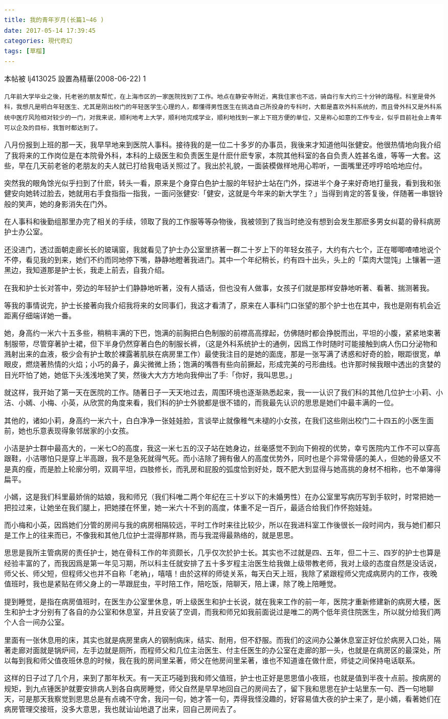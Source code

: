 ```yaml
---
title: 我的青年岁月(长篇1~46 )
date: 2017-05-14 17:39:45
categories: 現代奇幻
tags: [草榴]
---
```

本帖被 lj413025 設置為精華(2008-06-22)
1

    几年前大学毕业之後，托老爸的朋友帮忙，在上海市区的一家医院找到了工作。地点在静安寺附近，离我住家也不远，骑自行车大约三十分钟的路程。科室是骨外科，我想凡是明白年轻医生、尤其是刚出校门的年轻医学生心理的人，都懂得男性医生在挑选自己所投身的专科时，大都是喜欢外科系统的，而且骨外科又是外科系统中医疗风险相对较少的一门，对我来说，顺利地考上大学，顺利地完成学业，顺利地找到一家上下班方便的单位，又是称心如意的工作专业，似乎目前社会上青年可以企及的目标，我暂时都达到了。

八月份报到上班的那一天，我早早地来到医院人事科。接待我的是一位二十多岁的办事员，我後来才知道他叫张健安。他很热情地向我介绍了我将来的工作岗位是在本院骨外科，本科的上级医生和负责医生是什麽什麽专家，本院其他科室的各自负责人姓甚名谁，等等一大套。这些，早在几天前老爸的老朋友的夫人就已打给我电话关照过了。我出於礼貌，一面装模做样地用心聆听，一面嘴里还哼哼哈哈地应付。

突然我的眼角馀光似乎扫到了什麽，转头一看，原来是个身穿白色护士服的年轻护士站在门外，探进半个身子来好奇地打量我，看到我和张健安向她转过脸去，她就用右手食指指一指我，一面问张健安∶「健安，这就是今年来的新大学生？」当得到肯定的答复後，伴随著一串银铃般的笑声，她的身影消失在门外。

在人事科和後勤组那里办完了相关的手续，领取了我的工作服等等杂物後，我被领到了我当时绝没有想到会发生那麽多男女纠葛的骨科病房护士办公室。

还没进门，透过面朝走廊长长的玻璃窗，我就看见了护士办公室里挤著一群二十岁上下的年轻女孩子，大约有六七个，正在唧唧喳喳地说个不停，看见我的到来，她们不约而同地停下嘴，静静地瞪著我进门。其中一个年纪稍长，约有四十出头，头上的「菜肉大馄饨」上镶著一道黑边，我知道那是护士长，我走上前去，自我介绍。

在我和护士长对答中，旁边的年轻护士们静静地听著，没有人插话，但也没有人做事，女孩子们就是那样安静地听著、看著、揣测著我。

等我的事情说完，护士长接著向我介绍我将来的女同事们，我这才看清了，原来在人事科门口张望的那个护士也在其中，我也是刚有机会近距离仔细端详她一番。

她，身高约一米六十五多些，稍稍丰满的下巴，饱满的前胸把白色制服的前襟高高撑起，仿佛随时都会挣脱而出，平坦的小腹，紧紧地束著制服带，尽管穿著护士裙，但下半身仍然穿著白色的制服长裤，（这是外科系统护士的通例，因爲工作时随时可能接触到病人伤口分泌物和溅射出来的血液，极少会有护士敢於裸露著肌肤在病房里工作）最使我注目的是她的面庞，那是一张写满了诱惑和好奇的脸，眼距很宽，单眼皮，燃烧著热情的火焰；小巧的鼻子，鼻尖微微上扬；饱满的嘴唇有些向前撅起，形成完美的弓形曲线。也许那时候我眼中透出的贪婪的目光吓怕了她，她低下头浅浅地笑了笑，然後大大方方地向我伸出了手∶「你好，我叫思思。」

就这样，我开始了第一天在医院的工作。随著日子一天天地过去，周围环境也逐渐熟悉起来，我一一认识了我们科的其他几位护士∶小莉、小洁、小嫣、小梅、小英，从欣赏的角度来看，我们科的护士外貌都是很不错的，而我最先认识的思思是她们中最丰满的一位。

其他的，诸如小莉，身高约一米六十，白白净净一张娃娃脸，言谈举止就像稚气未褪的小女孩，在我们这些刚出校门二十四五的小医生面前，她也乐意表现得象邻居家的小女孩。

小洁是护士群中最高大的，一米七○的高度，我这一米七五的汉子站在她身边，丝毫感觉不到向下俯视的优势，幸亏医院内工作不可以穿高跟鞋，小洁哪怕只是穿上半高跟，我不是急死就得气死。而小洁除了拥有傲人的高度优势外，同时也是个非常骨感的美人，但她的骨感又不是真的瘦，而是脸上轮廓分明，双肩平坦，四肢修长，而乳房和屁股的弧度恰到好处，既不肥大到显得与她高挑的身材不相称，也不单簿得扁平。

小嫣，这是我们科里最娇俏的姑娘，我和师兄（我们科唯二两个年纪在三十岁以下的未婚男性）在办公室里写病历写到手软时，时常把她一把拉过来，让她坐在我们腿上，把她搂在怀里，她一米六十不到的高度，体重不足一百斤，最适合给我们作怀抱娃娃。

而小梅和小英，因爲她们分管的房间与我的病房相隔较远，平时工作时来往比较少，所以在我进科室工作後很长一段时间内，我与她们都只是工作上的往来而已，不像我和其他几位护士混得那样熟，而与我混得最熟络的，就是思思。

思思是我所主管病房的责任护士，她在骨科工作的年资颇长，几乎仅次於护士长。其实也不过就是四、五年，但二十三、四岁的护士也算是经验丰富的了，而我因爲是第一年见习期，所以科主任就安排了五十多岁程主治医生给我做上级带教老师，我对上级的态度自然是没话说，师父长、师父短，但程师父也并不自称「老衲」，嘻嘻！由於这样的师徒关系，每天白天上班，我除了紧跟程师父完成病房内的工作，夜晚值班时，我也是紧贴在师父身上的一苹跟屁虫，平时陪工作，陪吃饭，陪聊天，陪上课，除了晚上陪睡觉。

提到睡觉，是指在病房值班时，在医生办公室里休息，听上级医生和护士长说，就在我来工作的前一年，医院才重新修建新的病房大楼，医生和护士才分别有了各自的办公室和休息室，并且安装了空调，而我和师兄如我前面说过是唯二的两个低年资住院医生，所以就分给我们两个人合一间办公室。

里面有一张休息用的床，其实也就是病房里病人的钢制病床，结实、耐用，但不舒服。而我们的这间办公兼休息室正好位於病房入口处，隔著走廊对面就是锅炉间，左手边就是厕所，而程师父和几位主治医生、付主任医生的办公室在走廊的那一头，也就是在病房区的最深处，所以每到我和师父值夜班休息的时候，我在我的房间里呆著，师父在他房间里呆著，谁也不知道谁在做什麽，师徒之间保持电话联系。

这样的日子过了几个月，来到了那年秋天。有一天正巧碰到我和师父值班，护士也正好是思思值小夜班，也就是值到半夜十点前。按病房的规矩，到九点锺医护就要安排病人到各自病房睡觉，师父自然是早早地回自己的房间去了，留下我和思思在护士站里东一句、西一句地聊天，可是那天我察觉到思思总是有点魂不守舍，我问一句，她才答一句，弄得我怪没趣的，好容易值大夜的护士来了，是小嫣，看著她们在病房管理交接班，没多大意思，我也就讪讪地退了出来，回自己房间去了。
